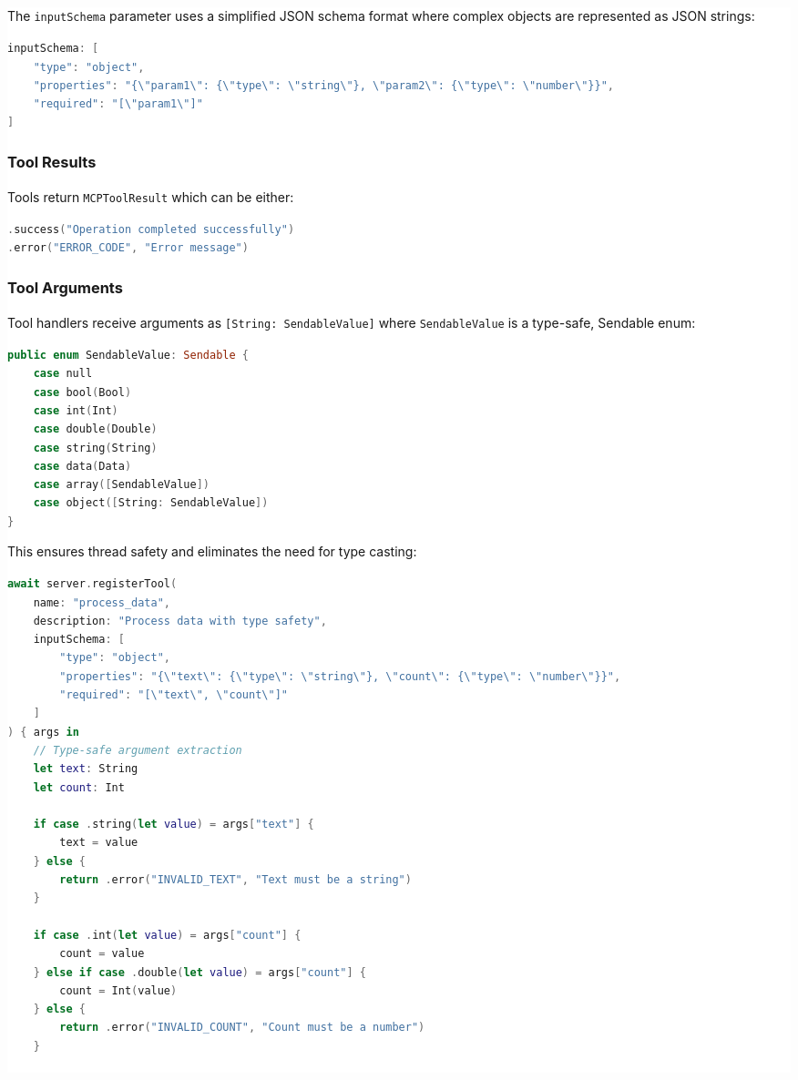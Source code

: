The `inputSchema` parameter uses a simplified JSON schema format where complex objects are represented as JSON strings:

```swift
inputSchema: [
    "type": "object",
    "properties": "{\"param1\": {\"type\": \"string\"}, \"param2\": {\"type\": \"number\"}}",
    "required": "[\"param1\"]"
]
```

### Tool Results

Tools return `MCPToolResult` which can be either:

```swift
.success("Operation completed successfully")
.error("ERROR_CODE", "Error message")
```

### Tool Arguments

Tool handlers receive arguments as `[String: SendableValue]` where `SendableValue` is a type-safe, Sendable enum:

```swift
public enum SendableValue: Sendable {
    case null
    case bool(Bool)
    case int(Int)
    case double(Double)
    case string(String)
    case data(Data)
    case array([SendableValue])
    case object([String: SendableValue])
}
```

This ensures thread safety and eliminates the need for type casting:

```swift
await server.registerTool(
    name: "process_data",
    description: "Process data with type safety",
    inputSchema: [
        "type": "object",
        "properties": "{\"text\": {\"type\": \"string\"}, \"count\": {\"type\": \"number\"}}",
        "required": "[\"text\", \"count\"]"
    ]
) { args in
    // Type-safe argument extraction
    let text: String
    let count: Int
    
    if case .string(let value) = args["text"] {
        text = value
    } else {
        return .error("INVALID_TEXT", "Text must be a string")
    }
    
    if case .int(let value) = args["count"] {
        count = value
    } else if case .double(let value) = args["count"] {
        count = Int(value)
    } else {
        return .error("INVALID_COUNT", "Count must be a number")
    }
    
```